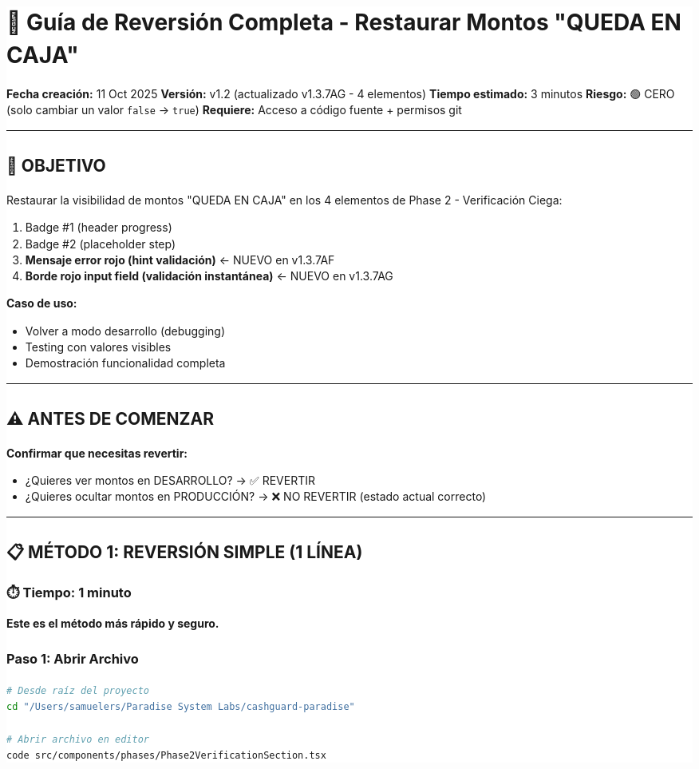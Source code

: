 # 🔄 Guía de Reversión Completa - Restaurar Montos "QUEDA EN CAJA"

**Fecha creación:** 11 Oct 2025
**Versión:** v1.2 (actualizado v1.3.7AG - 4 elementos)
**Tiempo estimado:** 3 minutos
**Riesgo:** 🟢 CERO (solo cambiar un valor `false` → `true`)
**Requiere:** Acceso a código fuente + permisos git

---

## 🎯 OBJETIVO

Restaurar la visibilidad de montos "QUEDA EN CAJA" en los 4 elementos de Phase 2 - Verificación Ciega:
1. Badge #1 (header progress)
2. Badge #2 (placeholder step)
3. **Mensaje error rojo (hint validación)** ← NUEVO en v1.3.7AF
4. **Borde rojo input field (validación instantánea)** ← NUEVO en v1.3.7AG

**Caso de uso:**
- Volver a modo desarrollo (debugging)
- Testing con valores visibles
- Demostración funcionalidad completa

---

## ⚠️ ANTES DE COMENZAR

**Confirmar que necesitas revertir:**
- ¿Quieres ver montos en DESARROLLO? → ✅ REVERTIR
- ¿Quieres ocultar montos en PRODUCCIÓN? → ❌ NO REVERTIR (estado actual correcto)

---

## 📋 MÉTODO 1: REVERSIÓN SIMPLE (1 LÍNEA)

### ⏱️ Tiempo: 1 minuto

**Este es el método más rápido y seguro.**

### Paso 1: Abrir Archivo

```bash
# Desde raíz del proyecto
cd "/Users/samuelers/Paradise System Labs/cashguard-paradise"

# Abrir archivo en editor
code src/components/phases/Phase2VerificationSection.tsx
```
